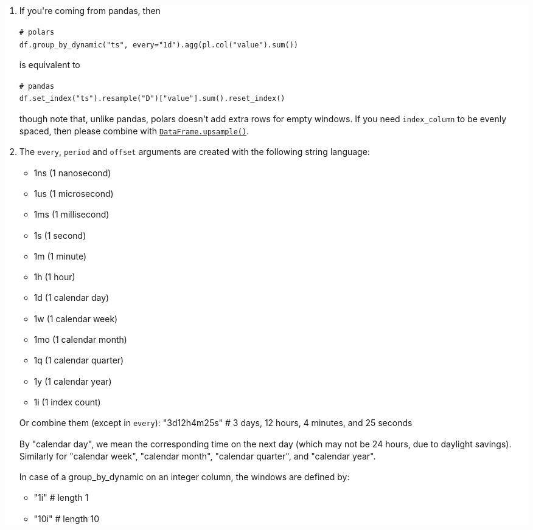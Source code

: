 1.  If you're coming from pandas, then

        # polars
        df.group_by_dynamic("ts", every="1d").agg(pl.col("value").sum())

    is equivalent to

        # pandas
        df.set_index("ts").resample("D")["value"].sum().reset_index()

    though note that, unlike pandas, polars doesn't add extra rows for
    empty windows. If you need `index_column` to be evenly spaced, then
    please combine with
    [`DataFrame.upsample()`](../dataframe/api/polars.DataFrame.upsample.html#polars.DataFrame.upsample).

2.  The `every`, `period` and `offset` arguments are created with the
    following string language:

    -   1ns (1 nanosecond)

    -   1us (1 microsecond)

    -   1ms (1 millisecond)

    -   1s (1 second)

    -   1m (1 minute)

    -   1h (1 hour)

    -   1d (1 calendar day)

    -   1w (1 calendar week)

    -   1mo (1 calendar month)

    -   1q (1 calendar quarter)

    -   1y (1 calendar year)

    -   1i (1 index count)

    Or combine them (except in `every`): "3d12h4m25s" # 3 days, 12
    hours, 4 minutes, and 25 seconds

    By "calendar day", we mean the corresponding time on the next day
    (which may not be 24 hours, due to daylight savings). Similarly for
    "calendar week", "calendar month", "calendar quarter", and "calendar
    year".

    In case of a group_by_dynamic on an integer column, the windows are
    defined by:

    -   "1i" # length 1

    -   "10i" # length 10
